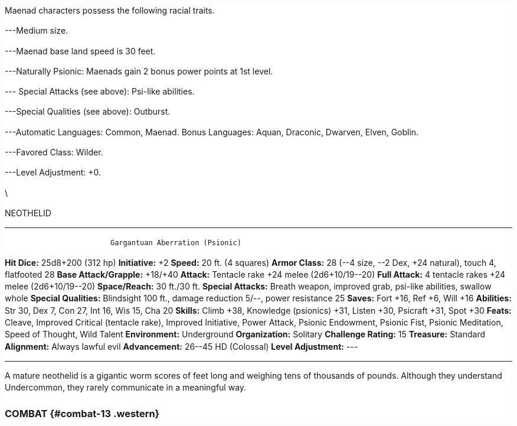 Maenad characters possess the following racial traits.

---Medium size.

---Maenad base land speed is 30 feet.

---Naturally Psionic: Maenads gain 2 bonus power points at 1st level.

--- Special Attacks (see above): Psi-like abilities.

---Special Qualities (see above): Outburst.

---Automatic Languages: Common, Maenad. Bonus Languages: Aquan,
Draconic, Dwarven, Elven, Goblin.

---Favored Class: Wilder.

---Level Adjustment: +0.

\

NEOTHELID

  -------------------------- ------------------------------------------------------------------------------------------------------------------------------------------------------------------
                             Gargantuan Aberration (Psionic)
  **Hit Dice:**              25d8+200 (312 hp)
  **Initiative:**            +2
  **Speed:**                 20 ft. (4 squares)
  **Armor Class:**           28 (--4 size, --2 Dex, +24 natural), touch 4, flatfooted 28
  **Base Attack/Grapple:**   +18/+40
  **Attack:**                Tentacle rake +24 melee (2d6+10/19--20)
  **Full Attack:**           4 tentacle rakes +24 melee (2d6+10/19--20)
  **Space/Reach:**           30 ft./30 ft.
  **Special Attacks:**       Breath weapon, improved grab, psi-like abilities, swallow whole
  **Special Qualities:**     Blindsight 100 ft., damage reduction 5/--, power resistance 25
  **Saves:**                 Fort +16, Ref +6, Will +16
  **Abilities:**             Str 30, Dex 7, Con 27, Int 16, Wis 15, Cha 20
  **Skills:**                Climb +38, Knowledge (psionics) +31, Listen +30, Psicraft +31, Spot +30
  **Feats:**                 Cleave, Improved Critical (tentacle rake), Improved Initiative, Power Attack, Psionic Endowment, Psionic Fist, Psionic Meditation, Speed of Thought, Wild Talent
  **Environment:**           Underground
  **Organization:**          Solitary
  **Challenge Rating:**      15
  **Treasure:**              Standard
  **Alignment:**             Always lawful evil
  **Advancement:**           26--45 HD (Colossal)
  **Level Adjustment:**      ---
  -------------------------- ------------------------------------------------------------------------------------------------------------------------------------------------------------------

A mature neothelid is a gigantic worm scores of feet long and weighing
tens of thousands of pounds. Although they understand Undercommon, they
rarely communicate in a meaningful way.

### COMBAT {#combat-13 .western}
